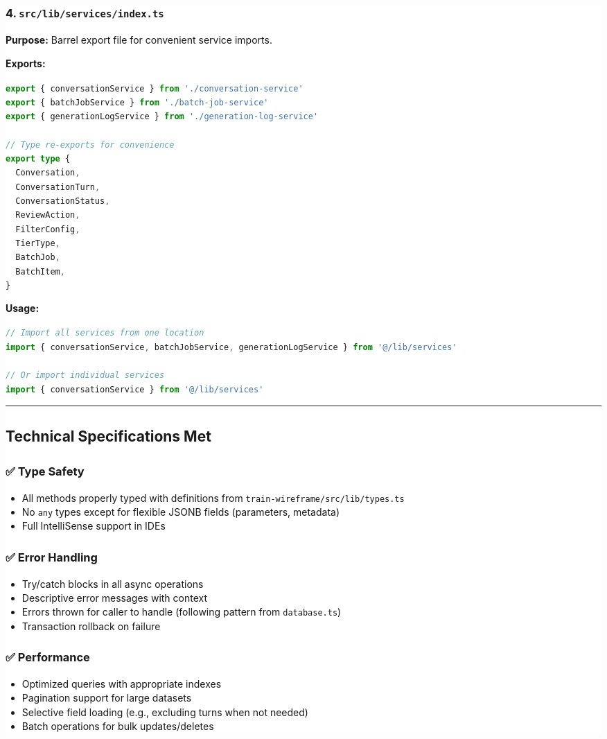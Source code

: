 
### 4. `src/lib/services/index.ts`

**Purpose:** Barrel export file for convenient service imports.

**Exports:**
```typescript
export { conversationService } from './conversation-service'
export { batchJobService } from './batch-job-service'
export { generationLogService } from './generation-log-service'

// Type re-exports for convenience
export type { 
  Conversation, 
  ConversationTurn,
  ConversationStatus,
  ReviewAction,
  FilterConfig,
  TierType,
  BatchJob,
  BatchItem,
}
```

**Usage:**
```typescript
// Import all services from one location
import { conversationService, batchJobService, generationLogService } from '@/lib/services'

// Or import individual services
import { conversationService } from '@/lib/services'
```

---

## Technical Specifications Met

### ✅ Type Safety
- All methods properly typed with definitions from `train-wireframe/src/lib/types.ts`
- No `any` types except for flexible JSONB fields (parameters, metadata)
- Full IntelliSense support in IDEs

### ✅ Error Handling
- Try/catch blocks in all async operations
- Descriptive error messages with context
- Errors thrown for caller to handle (following pattern from `database.ts`)
- Transaction rollback on failure

### ✅ Performance
- Optimized queries with appropriate indexes
- Pagination support for large datasets
- Selective field loading (e.g., excluding turns when not needed)
- Batch operations for bulk updates/deletes

